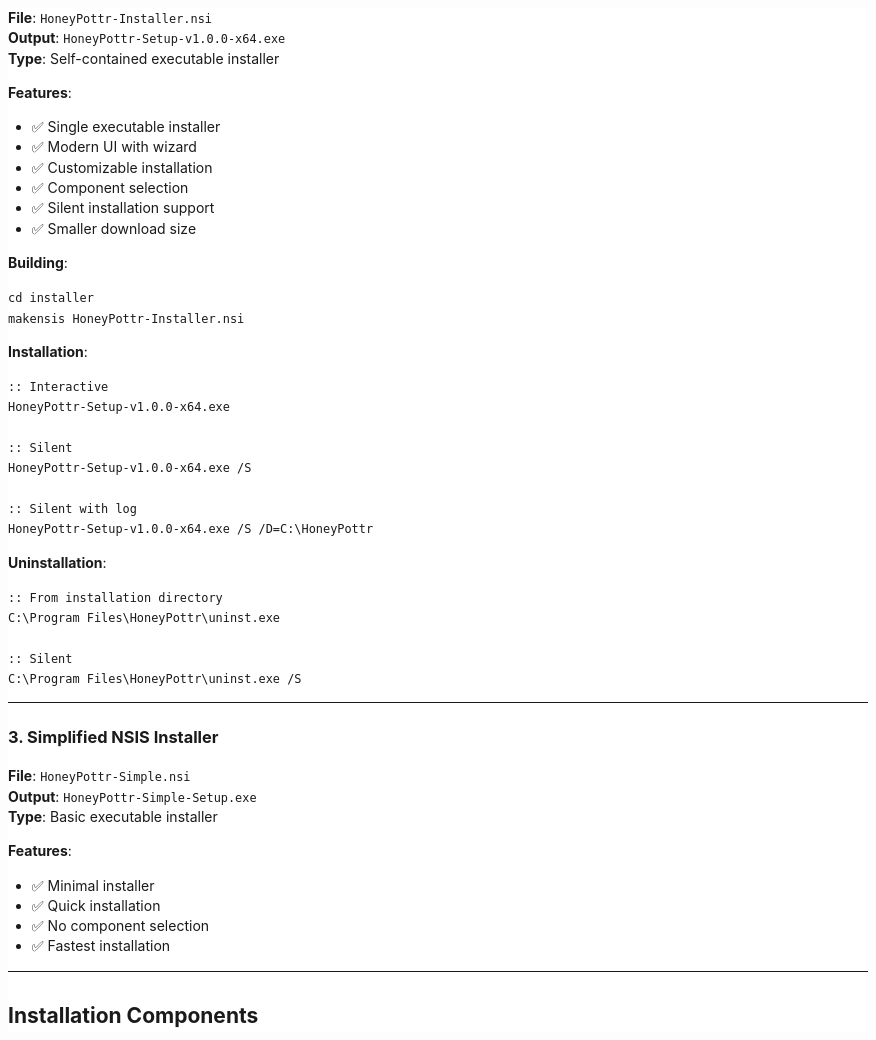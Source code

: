 **File**: `HoneyPottr-Installer.nsi`  
**Output**: `HoneyPottr-Setup-v1.0.0-x64.exe`  
**Type**: Self-contained executable installer

**Features**:
- ✅ Single executable installer
- ✅ Modern UI with wizard
- ✅ Customizable installation
- ✅ Component selection
- ✅ Silent installation support
- ✅ Smaller download size

**Building**:
```batch
cd installer
makensis HoneyPottr-Installer.nsi
```

**Installation**:
```batch
:: Interactive
HoneyPottr-Setup-v1.0.0-x64.exe

:: Silent
HoneyPottr-Setup-v1.0.0-x64.exe /S

:: Silent with log
HoneyPottr-Setup-v1.0.0-x64.exe /S /D=C:\HoneyPottr
```

**Uninstallation**:
```batch
:: From installation directory
C:\Program Files\HoneyPottr\uninst.exe

:: Silent
C:\Program Files\HoneyPottr\uninst.exe /S
```

---

### 3. Simplified NSIS Installer

**File**: `HoneyPottr-Simple.nsi`  
**Output**: `HoneyPottr-Simple-Setup.exe`  
**Type**: Basic executable installer

**Features**:
- ✅ Minimal installer
- ✅ Quick installation
- ✅ No component selection
- ✅ Fastest installation

---

## Installation Components
